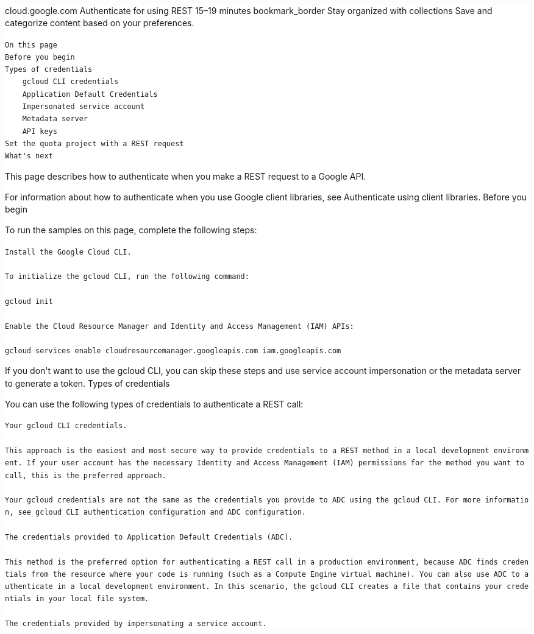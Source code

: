 
cloud.google.com
Authenticate for using REST
15–19 minutes
bookmark_border Stay organized with collections Save and categorize content based on your preferences.

    On this page
    Before you begin
    Types of credentials
        gcloud CLI credentials
        Application Default Credentials
        Impersonated service account
        Metadata server
        API keys
    Set the quota project with a REST request
    What's next

This page describes how to authenticate when you make a REST request to a Google API.

For information about how to authenticate when you use Google client libraries, see Authenticate using client libraries.
Before you begin

To run the samples on this page, complete the following steps:

    Install the Google Cloud CLI.

    To initialize the gcloud CLI, run the following command:

    gcloud init

    Enable the Cloud Resource Manager and Identity and Access Management (IAM) APIs:

    gcloud services enable cloudresourcemanager.googleapis.com iam.googleapis.com

If you don't want to use the gcloud CLI, you can skip these steps and use service account impersonation or the metadata server to generate a token.
Types of credentials

You can use the following types of credentials to authenticate a REST call:

    Your gcloud CLI credentials.

    This approach is the easiest and most secure way to provide credentials to a REST method in a local development environment. If your user account has the necessary Identity and Access Management (IAM) permissions for the method you want to call, this is the preferred approach.

    Your gcloud credentials are not the same as the credentials you provide to ADC using the gcloud CLI. For more information, see gcloud CLI authentication configuration and ADC configuration.

    The credentials provided to Application Default Credentials (ADC).

    This method is the preferred option for authenticating a REST call in a production environment, because ADC finds credentials from the resource where your code is running (such as a Compute Engine virtual machine). You can also use ADC to authenticate in a local development environment. In this scenario, the gcloud CLI creates a file that contains your credentials in your local file system.

    The credentials provided by impersonating a service account.
